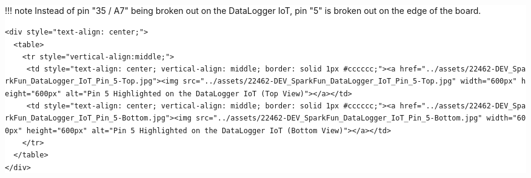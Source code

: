 !!! note
    Instead of pin "35 / A7" being broken out on the DataLogger IoT, pin "5" is broken out on the edge of the board.

    <div style="text-align: center;">
      <table>
        <tr style="vertical-align:middle;">
         <td style="text-align: center; vertical-align: middle; border: solid 1px #cccccc;"><a href="../assets/22462-DEV_SparkFun_DataLogger_IoT_Pin_5-Top.jpg"><img src="../assets/22462-DEV_SparkFun_DataLogger_IoT_Pin_5-Top.jpg" width="600px" height="600px" alt="Pin 5 Highlighted on the DataLogger IoT (Top View)"></a></td>
         <td style="text-align: center; vertical-align: middle; border: solid 1px #cccccc;"><a href="../assets/22462-DEV_SparkFun_DataLogger_IoT_Pin_5-Bottom.jpg"><img src="../assets/22462-DEV_SparkFun_DataLogger_IoT_Pin_5-Bottom.jpg" width="600px" height="600px" alt="Pin 5 Highlighted on the DataLogger IoT (Bottom View)"></a></td>
        </tr>
      </table>
    </div>
